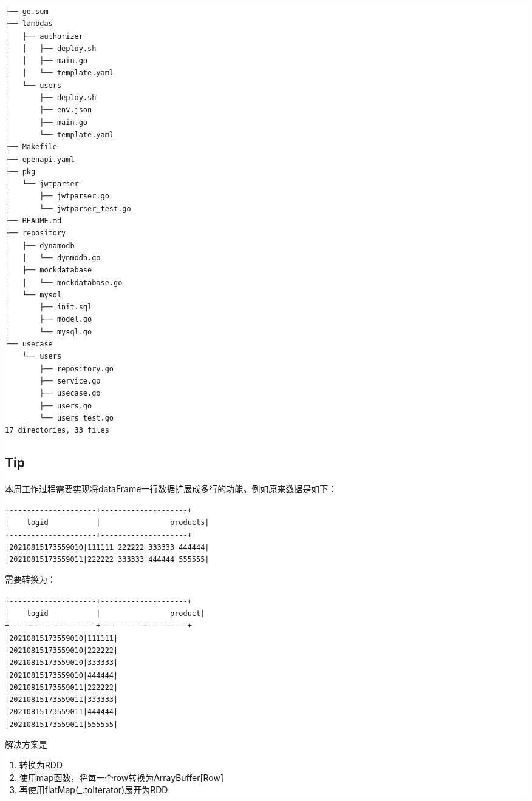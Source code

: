 ```
├── go.sum
├── lambdas
│   ├── authorizer
│   │   ├── deploy.sh
│   │   ├── main.go
│   │   └── template.yaml
│   └── users
│       ├── deploy.sh
│       ├── env.json
│       ├── main.go
│       └── template.yaml
├── Makefile
├── openapi.yaml
├── pkg
│   └── jwtparser
│       ├── jwtparser.go
│       └── jwtparser_test.go
├── README.md
├── repository
│   ├── dynamodb
│   │   └── dynmodb.go
│   ├── mockdatabase
│   │   └── mockdatabase.go
│   └── mysql
│       ├── init.sql
│       ├── model.go
│       └── mysql.go
└── usecase
    └── users
        ├── repository.go
        ├── service.go
        ├── usecase.go
        ├── users.go
        └── users_test.go
17 directories, 33 files
```
## Tip
本周工作过程需要实现将dataFrame一行数据扩展成多行的功能。例如原来数据是如下：
```
+--------------------+--------------------+
|    logid           |                products|
+--------------------+--------------------+
|20210815173559010|111111 222222 333333 444444|
|20210815173559011|222222 333333 444444 555555|
```
需要转换为：
```
+--------------------+--------------------+
|    logid           |                product|
+--------------------+--------------------+
|20210815173559010|111111|
|20210815173559010|222222|
|20210815173559010|333333|
|20210815173559010|444444|
|20210815173559011|222222|
|20210815173559011|333333|
|20210815173559011|444444|
|20210815173559011|555555|
```
解决方案是
1. 转换为RDD
2. 使用map函数，将每一个row转换为ArrayBuffer[Row]
3. 再使用flatMap(_.toIterator)展开为RDD